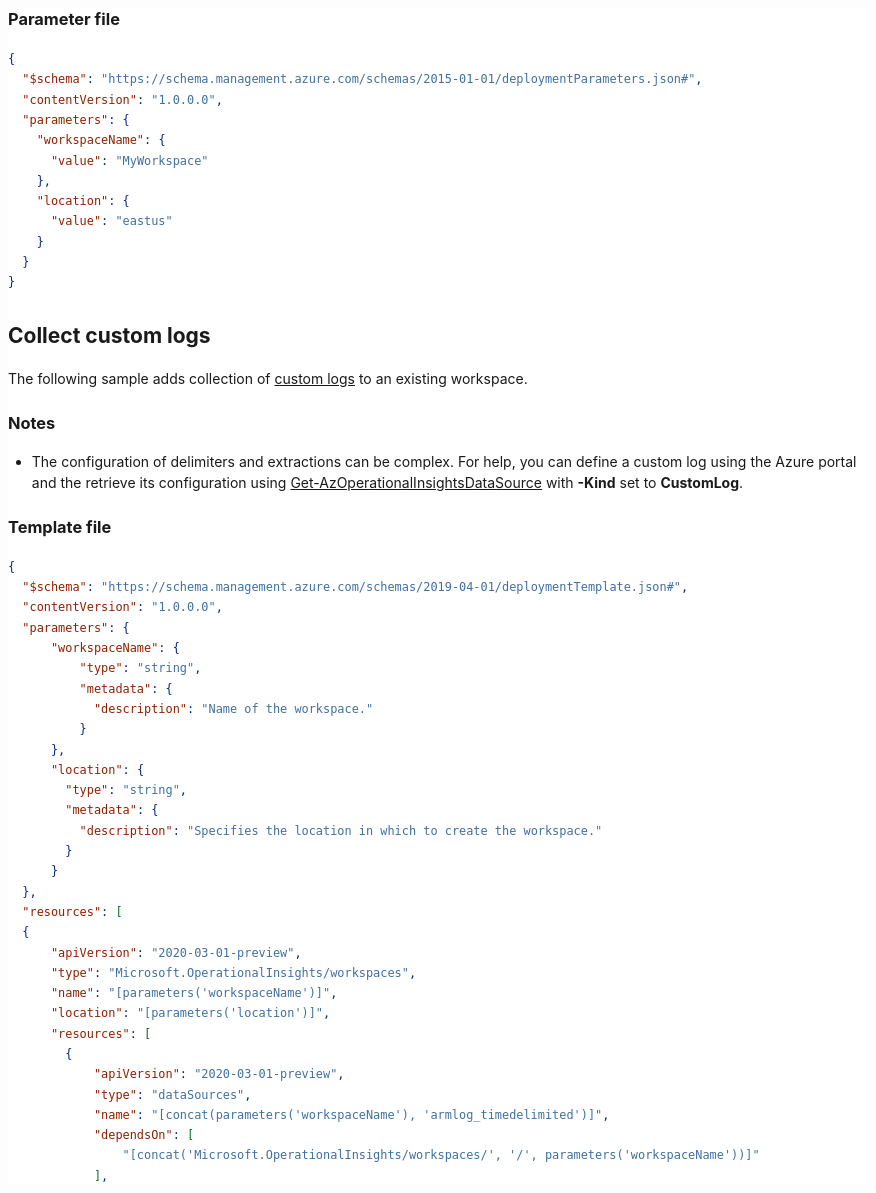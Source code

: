 ### Parameter file

```json
{
  "$schema": "https://schema.management.azure.com/schemas/2015-01-01/deploymentParameters.json#",
  "contentVersion": "1.0.0.0",
  "parameters": {
    "workspaceName": {
      "value": "MyWorkspace"
    },
    "location": {
      "value": "eastus"
    }
  }
}
```


## Collect custom logs
The following sample adds collection of [custom logs](../platform/data-sources-custom-logs.md) to an existing workspace.

### Notes

- The configuration of delimiters and extractions can be complex. For help, you can define a custom log using the Azure portal and the retrieve its configuration using [Get-AzOperationalInsightsDataSource](https://docs.microsoft.com/powershell/module/az.operationalinsights/get-azoperationalinsightsdatasource?view=azps-3.8.0) with **-Kind** set to **CustomLog**.

  
### Template file

```json
{
  "$schema": "https://schema.management.azure.com/schemas/2019-04-01/deploymentTemplate.json#",
  "contentVersion": "1.0.0.0",
  "parameters": {
      "workspaceName": {
          "type": "string",
          "metadata": {
            "description": "Name of the workspace."
          }
      },
      "location": {
        "type": "string",
        "metadata": {
          "description": "Specifies the location in which to create the workspace."
        }
      }
  },
  "resources": [
  {
      "apiVersion": "2020-03-01-preview",
      "type": "Microsoft.OperationalInsights/workspaces",
      "name": "[parameters('workspaceName')]",
      "location": "[parameters('location')]",
      "resources": [
        {
            "apiVersion": "2020-03-01-preview",
            "type": "dataSources",
            "name": "[concat(parameters('workspaceName'), 'armlog_timedelimited')]",
            "dependsOn": [
                "[concat('Microsoft.OperationalInsights/workspaces/', '/', parameters('workspaceName'))]"
            ],
```